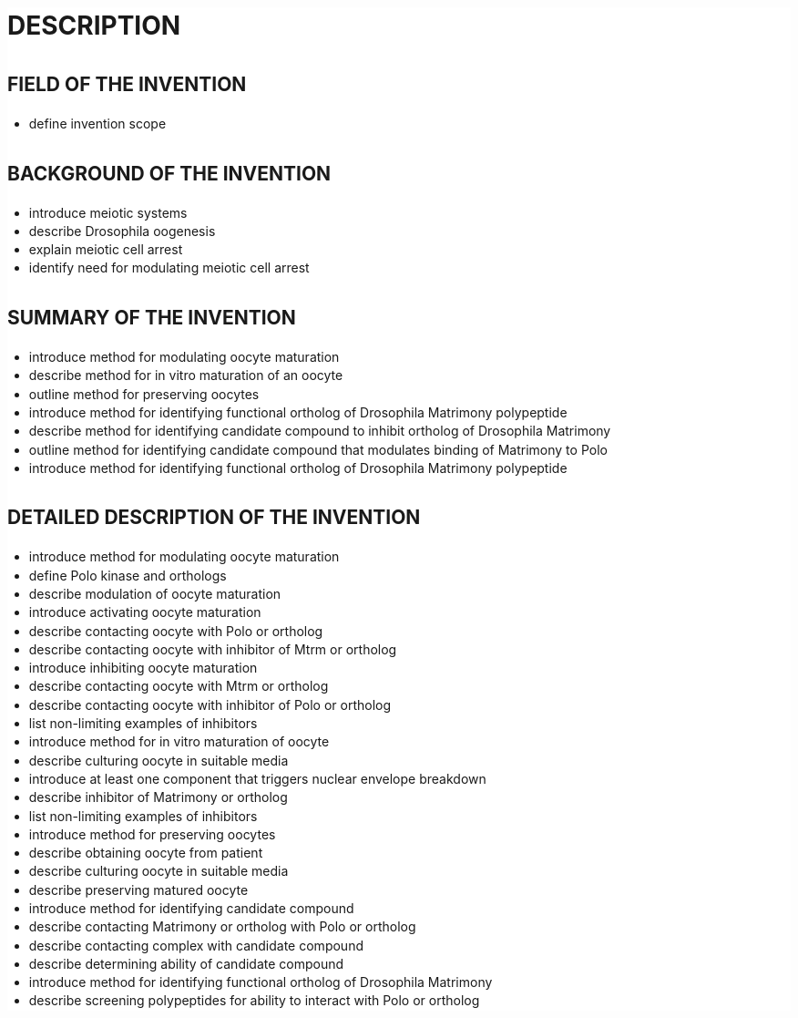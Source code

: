 # DESCRIPTION

## FIELD OF THE INVENTION

- define invention scope

## BACKGROUND OF THE INVENTION

- introduce meiotic systems
- describe Drosophila oogenesis
- explain meiotic cell arrest
- identify need for modulating meiotic cell arrest

## SUMMARY OF THE INVENTION

- introduce method for modulating oocyte maturation
- describe method for in vitro maturation of an oocyte
- outline method for preserving oocytes
- introduce method for identifying functional ortholog of Drosophila Matrimony polypeptide
- describe method for identifying candidate compound to inhibit ortholog of Drosophila Matrimony
- outline method for identifying candidate compound that modulates binding of Matrimony to Polo
- introduce method for identifying functional ortholog of Drosophila Matrimony polypeptide

## DETAILED DESCRIPTION OF THE INVENTION

- introduce method for modulating oocyte maturation
- define Polo kinase and orthologs
- describe modulation of oocyte maturation
- introduce activating oocyte maturation
- describe contacting oocyte with Polo or ortholog
- describe contacting oocyte with inhibitor of Mtrm or ortholog
- introduce inhibiting oocyte maturation
- describe contacting oocyte with Mtrm or ortholog
- describe contacting oocyte with inhibitor of Polo or ortholog
- list non-limiting examples of inhibitors
- introduce method for in vitro maturation of oocyte
- describe culturing oocyte in suitable media
- introduce at least one component that triggers nuclear envelope breakdown
- describe inhibitor of Matrimony or ortholog
- list non-limiting examples of inhibitors
- introduce method for preserving oocytes
- describe obtaining oocyte from patient
- describe culturing oocyte in suitable media
- describe preserving matured oocyte
- introduce method for identifying candidate compound
- describe contacting Matrimony or ortholog with Polo or ortholog
- describe contacting complex with candidate compound
- describe determining ability of candidate compound
- introduce method for identifying functional ortholog of Drosophila Matrimony
- describe screening polypeptides for ability to interact with Polo or ortholog
